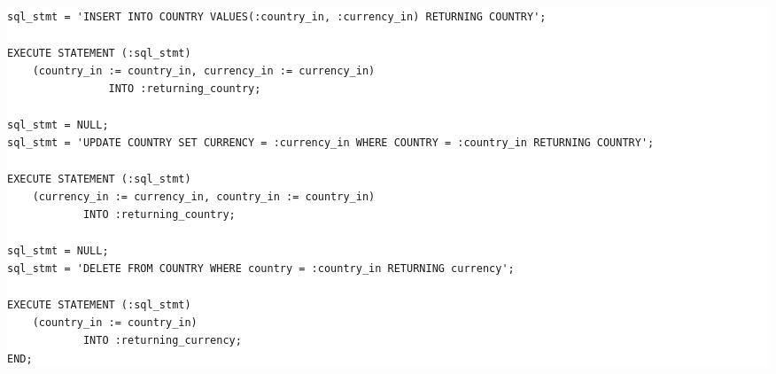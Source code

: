     sql_stmt = 'INSERT INTO COUNTRY VALUES(:country_in, :currency_in) RETURNING COUNTRY';

    EXECUTE STATEMENT (:sql_stmt)
        (country_in := country_in, currency_in := currency_in)
                    INTO :returning_country;

    sql_stmt = NULL;
 	sql_stmt = 'UPDATE COUNTRY SET CURRENCY = :currency_in WHERE COUNTRY = :country_in RETURNING COUNTRY';

    EXECUTE STATEMENT (:sql_stmt)
        (currency_in := currency_in, country_in := country_in)
                INTO :returning_country;

    sql_stmt = NULL;
    sql_stmt = 'DELETE FROM COUNTRY WHERE country = :country_in RETURNING currency';

    EXECUTE STATEMENT (:sql_stmt)
        (country_in := country_in)
                INTO :returning_currency;
    END;


